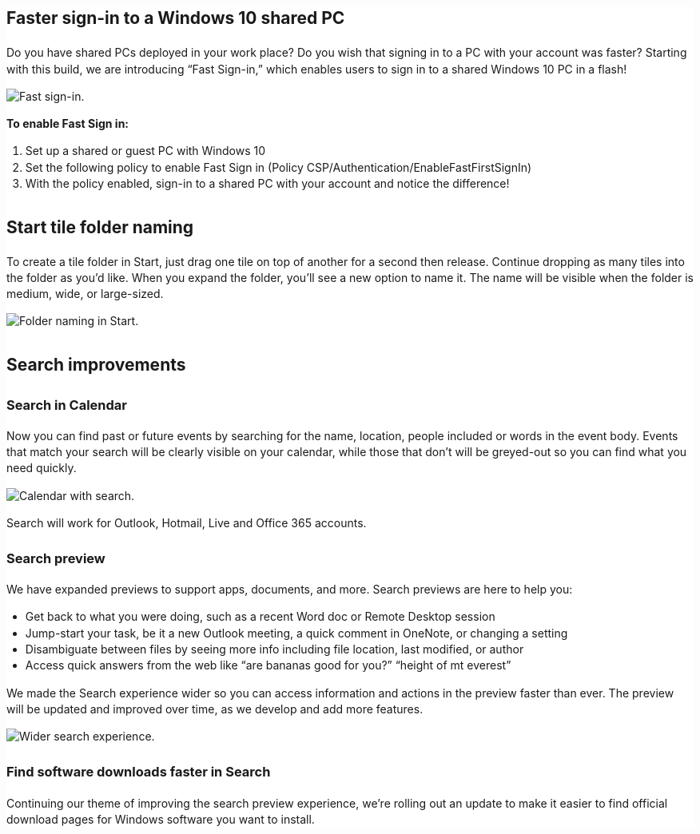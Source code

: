 ## Faster sign-in to a Windows 10 shared PC
Do you have shared PCs deployed in your work place? Do you wish that signing in to a PC with your account was faster? Starting with this build, we are introducing “Fast Sign-in,” which enables users to sign in to a shared Windows 10 PC in a flash!

![Fast sign-in.](images/FastSignIn.png)

**To enable Fast Sign in:**
1.	Set up a shared or guest PC with Windows 10
2.	Set the following policy to enable Fast Sign in (Policy CSP/Authentication/EnableFastFirstSignIn)
3.	With the policy enabled, sign-in to a shared PC with your account and notice the difference!

## Start tile folder naming 

To create a tile folder in Start, just drag one tile on top of another for a second then release. Continue dropping as many tiles into the folder as you’d like. When you expand the folder, you’ll see a new option to name it. The name will be visible when the folder is medium, wide, or large-sized. 

![Folder naming in Start.](images/namedfolder_optionalgif.png)

## Search improvements

### Search in Calendar

Now you can find past or future events by searching for the name, location, people included or words in the event body. Events that match your search will be clearly visible on your calendar, while those that don’t will be greyed-out so you can find what you need quickly.

![Calendar with search.](images/calendarwithsearch.png)

Search will work for Outlook, Hotmail, Live and Office 365 accounts. 

### Search preview
We have expanded previews to support apps, documents, and more. Search previews are here to help you: 
* Get back to what you were doing, such as a recent Word doc or Remote Desktop session 
* Jump-start your task, be it a new Outlook meeting, a quick comment in OneNote, or changing a setting 
* Disambiguate between files by seeing more info including file location, last modified, or author 
* Access quick answers from the web like “are bananas good for you?” “height of mt everest”  

We made the Search experience wider so you can access information and actions in the preview faster than ever. The preview will be updated and improved over time, as we develop and add more features. 

![Wider search experience.](images/search-2.jpg)

### Find software downloads faster in Search
Continuing our theme of improving the search preview experience, we’re rolling out an update to make it easier to find official download pages for Windows software you want to install. 
